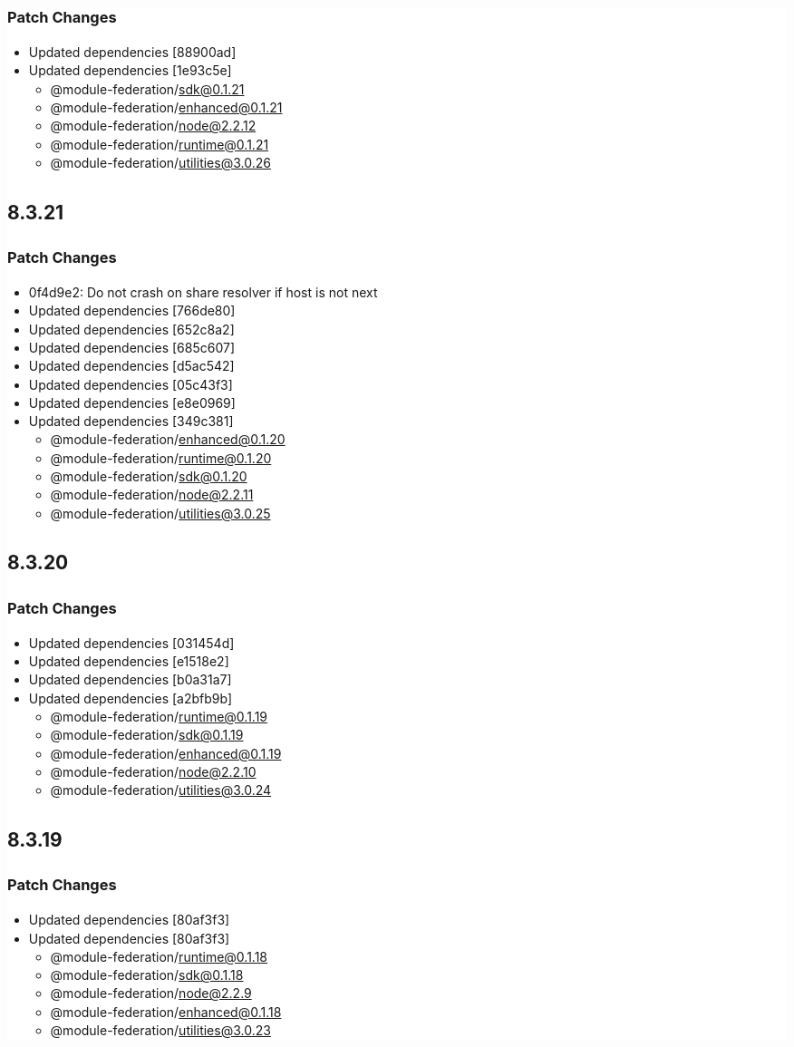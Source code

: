 ### Patch Changes

- Updated dependencies [88900ad]
- Updated dependencies [1e93c5e]
  - @module-federation/sdk@0.1.21
  - @module-federation/enhanced@0.1.21
  - @module-federation/node@2.2.12
  - @module-federation/runtime@0.1.21
  - @module-federation/utilities@3.0.26

## 8.3.21

### Patch Changes

- 0f4d9e2: Do not crash on share resolver if host is not next
- Updated dependencies [766de80]
- Updated dependencies [652c8a2]
- Updated dependencies [685c607]
- Updated dependencies [d5ac542]
- Updated dependencies [05c43f3]
- Updated dependencies [e8e0969]
- Updated dependencies [349c381]
  - @module-federation/enhanced@0.1.20
  - @module-federation/runtime@0.1.20
  - @module-federation/sdk@0.1.20
  - @module-federation/node@2.2.11
  - @module-federation/utilities@3.0.25

## 8.3.20

### Patch Changes

- Updated dependencies [031454d]
- Updated dependencies [e1518e2]
- Updated dependencies [b0a31a7]
- Updated dependencies [a2bfb9b]
  - @module-federation/runtime@0.1.19
  - @module-federation/sdk@0.1.19
  - @module-federation/enhanced@0.1.19
  - @module-federation/node@2.2.10
  - @module-federation/utilities@3.0.24

## 8.3.19

### Patch Changes

- Updated dependencies [80af3f3]
- Updated dependencies [80af3f3]
  - @module-federation/runtime@0.1.18
  - @module-federation/sdk@0.1.18
  - @module-federation/node@2.2.9
  - @module-federation/enhanced@0.1.18
  - @module-federation/utilities@3.0.23
